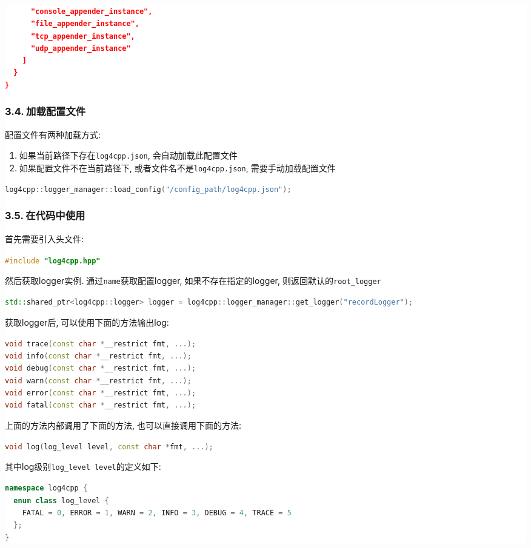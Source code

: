 ```json
      "console_appender_instance",
      "file_appender_instance",
      "tcp_appender_instance",
      "udp_appender_instance"
    ]
  }
}
```

### 3.4. 加载配置文件

配置文件有两种加载方式:

1. 如果当前路径下存在`log4cpp.json`, 会自动加载此配置文件
2. 如果配置文件不在当前路径下, 或者文件名不是`log4cpp.json`, 需要手动加载配置文件

```c++
log4cpp::logger_manager::load_config("/config_path/log4cpp.json");
```

### 3.5. 在代码中使用

首先需要引入头文件:

```c++
#include "log4cpp.hpp"
```

然后获取logger实例. 通过`name`获取配置logger, 如果不存在指定的logger, 则返回默认的`root_logger`

```c++
std::shared_ptr<log4cpp::logger> logger = log4cpp::logger_manager::get_logger("recordLogger");
```

获取logger后, 可以使用下面的方法输出log:

```c++
void trace(const char *__restrict fmt, ...);
void info(const char *__restrict fmt, ...);
void debug(const char *__restrict fmt, ...);
void warn(const char *__restrict fmt, ...);
void error(const char *__restrict fmt, ...);
void fatal(const char *__restrict fmt, ...);
```

上面的方法内部调用了下面的方法, 也可以直接调用下面的方法:

```c++
void log(log_level level, const char *fmt, ...);
```

其中log级别`log_level level`的定义如下:

```c++
namespace log4cpp {
  enum class log_level {
    FATAL = 0, ERROR = 1, WARN = 2, INFO = 3, DEBUG = 4, TRACE = 5
  };
}
```

